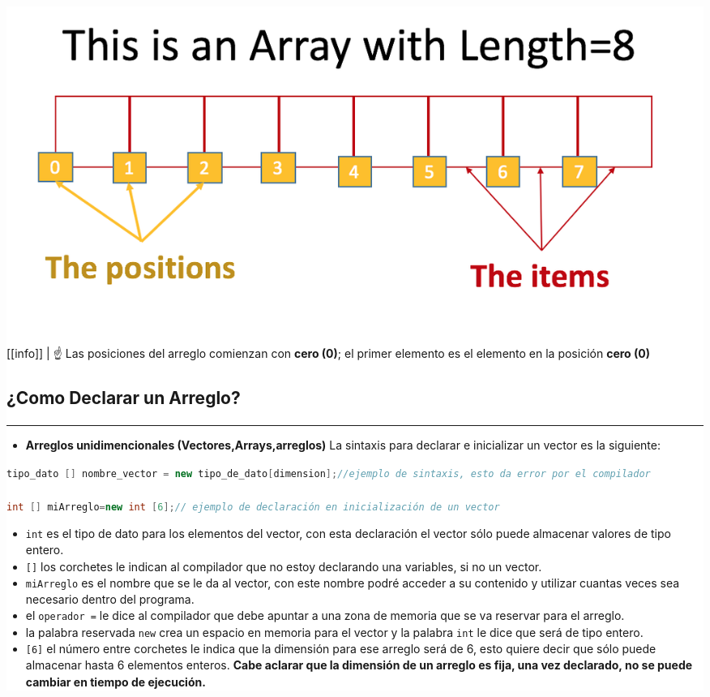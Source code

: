 ![what is an array define array](../../assets/images/7ed2c414-0d00-4e68-b659-b65c26d1983a.png)


[[info]]
| :point_up: Las posiciones del arreglo comienzan con **cero (0)**; el primer elemento es el elemento en la posición **cero (0)**

## ¿Como Declarar un Arreglo?
***

+ **Arreglos unidimencionales (Vectores,Arrays,arreglos)**
La sintaxis para declarar e inicializar un vector es la siguiente:


```java
tipo_dato [] nombre_vector = new tipo_de_dato[dimension];//ejemplo de sintaxis, esto da error por el compilador

int [] miArreglo=new int [6];// ejemplo de declaración en inicialización de un vector
```

+ `int` es el tipo de dato para los elementos del vector, con esta declaración el vector sólo puede almacenar valores de tipo entero.
+ `[]` los corchetes le indican al compilador que no estoy declarando una variables, si no un vector.
+ `miArreglo` es el nombre que se le da al vector, con este nombre podré acceder a su contenido y utilizar cuantas veces sea necesario dentro del programa.
+ el `operador =` le dice al compilador que debe apuntar a una zona de memoria que se va reservar para el arreglo.
+ la palabra reservada `new` crea un espacio en memoria para el vector y la palabra `int` le dice que será de tipo entero.
+ `[6]` el número entre corchetes le indica que la dimensión para ese arreglo será de 6, esto quiere decir que sólo puede almacenar hasta 6 elementos enteros. **Cabe aclarar que la dimensión de un arreglo es fija, una vez declarado, no se puede cambiar en tiempo de ejecución.**
